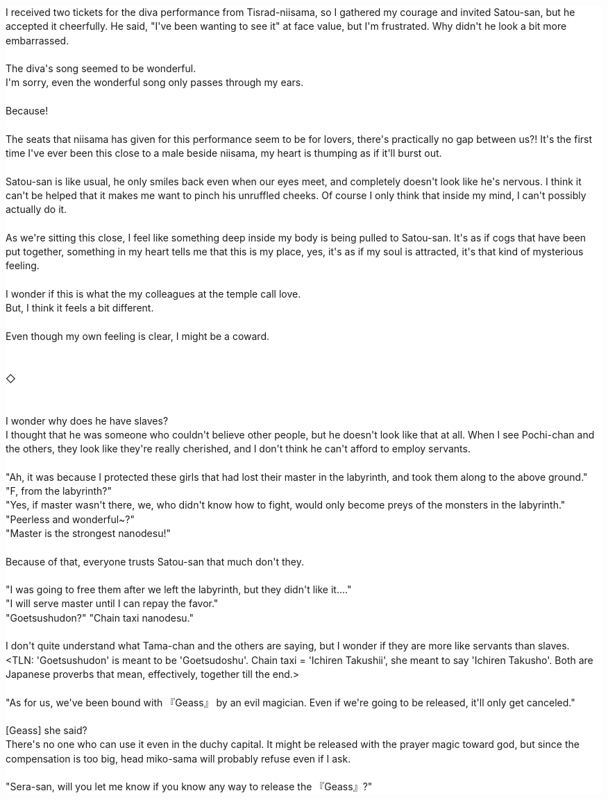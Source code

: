 I received two tickets for the diva performance from Tisrad-niisama, so I gathered my courage and invited Satou-san, but he accepted it cheerfully. He said, "I've been wanting to see it" at face value, but I'm frustrated. Why didn't he look a bit more embarrassed.<br/>
<br/>
The diva's song seemed to be wonderful.<br/>
I'm sorry, even the wonderful song only passes through my ears.<br/>
<br/>
Because!<br/>
<br/>
The seats that niisama has given for this performance seem to be for lovers, there's practically no gap between us?! It's the first time I've ever been this close to a male beside niisama, my heart is thumping as if it'll burst out.<br/>
<br/>
Satou-san is like usual, he only smiles back even when our eyes meet, and completely doesn't look like he's nervous. I think it can't be helped that it makes me want to pinch his unruffled cheeks. Of course I only think that inside my mind, I can't possibly actually do it.<br/>
<br/>
As we're sitting this close, I feel like something deep inside my body is being pulled to Satou-san. It's as if cogs that have been put together, something in my heart tells me that this is my place, yes, it's as if my soul is attracted, it's that kind of mysterious feeling.<br/>
<br/>
I wonder if this is what the my colleagues at the temple call love.<br/>
But, I think it feels a bit different.<br/>
<br/>
Even though my own feeling is clear, I might be a coward.<br/>
<br/>
<br/>
◇<br/>
<br/>
<br/>
I wonder why does he have slaves?<br/>
I thought that he was someone who couldn't believe other people, but he doesn't look like that at all. When I see Pochi-chan and the others, they look like they're really cherished, and I don't think he can't afford to employ servants.<br/>
<br/>
"Ah, it was because I protected these girls that had lost their master in the labyrinth, and took them along to the above ground."<br/>
"F, from the labyrinth?"<br/>
"Yes, if master wasn't there, we, who didn't know how to fight, would only become preys of the monsters in the labyrinth."<br/>
"Peerless and wonderful~?"<br/>
"Master is the strongest nanodesu!"<br/>
<br/>
Because of that, everyone trusts Satou-san that much don't they.<br/>
<br/>
"I was going to free them after we left the labyrinth, but they didn't like it...."<br/>
"I will serve master until I can repay the favor."<br/>
"Goetsushudon?" "Chain taxi nanodesu."<br/>
<br/>
I don't quite understand what Tama-chan and the others are saying, but I wonder if they are more like servants than slaves.<br/>
<TLN: 'Goetsushudon' is meant to be 'Goetsudoshu'. Chain taxi = 'Ichiren Takushii', she meant to say 'Ichiren Takusho'. Both are Japanese proverbs that mean, effectively, together till the end.><br/>
<br/>
"As for us, we've been bound with 『Geass』 by an evil magician. Even if we're going to be released, it'll only get canceled."<br/>
<br/>
[Geass] she said?<br/>
There's no one who can use it even in the duchy capital. It might be released with the prayer magic toward god, but since the compensation is too big, head miko-sama will probably refuse even if I ask.<br/>
<br/>
"Sera-san, will you let me know if you know any way to release the 『Geass』?"<br/>